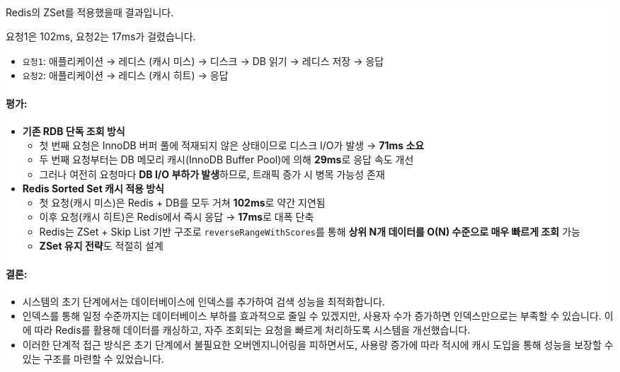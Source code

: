 ```json

```

Redis의 ZSet를 적용했을때 결과입니다.

요청1은 102ms, 요청2는 17ms가 걸렸습니다.

* `요청1`: 애플리케이션 → 레디스 (캐시 미스) → 디스크 → DB 읽기 → 레디스 저장 → 응답
* `요청2`: 애플리케이션 → 레디스 (캐시 히트) → 응답

#### 평가:

* **기존 RDB 단독 조회 방식**
  * 첫 번째 요청은 InnoDB 버퍼 풀에 적재되지 않은 상태이므로 디스크 I/O가 발생 → **71ms 소요**
  * 두 번째 요청부터는 DB 메모리 캐시(InnoDB Buffer Pool)에 의해 **29ms**로 응답 속도 개선
  * 그러나 여전히 요청마다 **DB I/O 부하가 발생**하므로, 트래픽 증가 시 병목 가능성 존재
* **Redis Sorted Set 캐시 적용 방식**
  * 첫 요청(캐시 미스)은 Redis + DB를 모두 거쳐 **102ms**로 약간 지연됨
  * 이후 요청(캐시 히트)은 Redis에서 즉시 응답 → **17ms**로 대폭 단축
  * Redis는 ZSet + Skip List 기반 구조로 `reverseRangeWithScores`를 통해 **상위 N개 데이터를 O(N) 수준으로 매우 빠르게 조회** 가능
  * **ZSet 유지 전략**도 적절히 설계

#### 결론:

* 시스템의 초기 단계에서는 데이터베이스에 인덱스를 추가하여 검색 성능을 최적화합니다.
* 인덱스를 통해 일정 수준까지는 데이터베이스 부하를 효과적으로 줄일 수 있겠지만, 사용자 수가 증가하면 인덱스만으로는 부족할 수 있습니다. 이에 따라 Redis를 활용해 데이터를 캐싱하고, 자주 조회되는 요청을 빠르게 처리하도록 시스템을 개선했습니다.
* 이러한 단계적 접근 방식은 초기 단계에서 불필요한 오버엔지니어링을 피하면서도, 사용량 증가에 따라 적시에 캐시 도입을 통해 성능을 보장할 수 있는 구조를 마련할 수 있었습니다.

